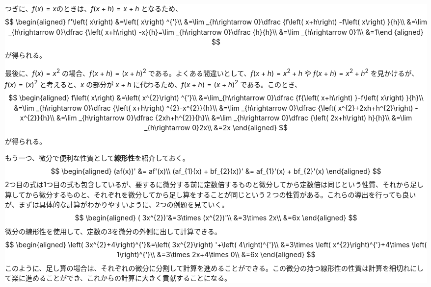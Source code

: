 つぎに、$f(x)=x$のときは、$f(x+h) = x+h$ となるため、
$$
\begin{aligned}
f'\left( x\right) &=\left( x\right) ^{'}\\
&=\lim _{h\rightarrow 0}\dfrac {f\left( x+h\right) -f\left( x\right) }{h}\\
&=\lim _{h\rightarrow 0}\dfrac {\left( x+h\right) -x}{h}=\lim _{h\rightarrow 0}\dfrac {h}{h}\\
&=\lim _{h\rightarrow 0}1\\
&=1\end
{aligned}
$$
が得られる。

最後に、$f(x) = x^{2}$ の場合、$f(x+h) = (x+h)^{2}$ である。よくある間違いとして、$f(x+h) = x^{2} + h$ や $f(x+h) = x^{2} + h^{2}$ を見かけるが、$f(x) = (x)^{2}$ と考えると、$x$ の部分が $x+h$ に代わるため、$f(x+h) = (x+h)^{2}$ である。このとき、
$$
\begin{aligned}
f\left( x\right) &=\left( x^{2}\right) ^{'}\\
&=\lim_{h\rightarrow 0}\dfrac {f{\left( x+h\right) }-f\left( x\right) }{h}\\
&=\lim _{h\rightarrow 0}\dfrac {\left( x+h\right) ^{2}-x^{2}}{h}\\
&=\lim _{h\rightarrow 0}\dfrac {\left( x^{2}+2xh+h^{2}\right) -x^{2}}{h}\\
&=\lim _{h\rightarrow 0}\dfrac {2xh+h^{2}}{h}\\
&=\lim _{h\rightarrow 0}\dfrac {\left( 2x+h\right) h}{h}\\
&=\lim _{h\rightarrow 0}2x\\
&=2x
\end{aligned}
$$
が得られる。

もう一つ、微分で便利な性質として**線形性**を紹介しておく。
$$
\begin{aligned}
(af(x))' &= af'(x)\\
(af_{1}(x) + bf_{2}(x))' &= af_{1}'(x) + bf_{2}'(x)
\end{aligned}
$$
2つ目の式は1つ目の式も包含しているが、要するに微分する前に定数倍するものと微分してから定数倍は同じという性質、それから足し算してから微分するものと、それぞれを微分してから足し算をすることが同じという２つの性質がある。これらの導出を行っても良いが、まずは具体的な計算がわかりやすいように、2つの例題を見ていく。
$$
\begin{aligned}
( 3x^{2})'&=3\times (x^{2})'\\
&=3\times 2x\\
&=6x
\end{aligned}
$$
微分の線形性を使用して、定数の3を微分の外側に出して計算できる。
$$
\begin{aligned}
\left( 3x^{2}+4\right)^{'}&=\left( 3x^{2}\right) '+\left( 4\right)^{'}\\
&=3\times \left( x^{2}\right)^{'}+4\times \left( 1\right)^{'}\\
&=3\times 2x+4\times 0\\
&=6x
\end{aligned}
$$
このように、足し算の場合は、それぞれの微分に分割して計算を進めることができる。この微分の持つ線形性の性質は計算を細切れにして楽に進めることができ、これからの計算に大きく貢献することになる。
